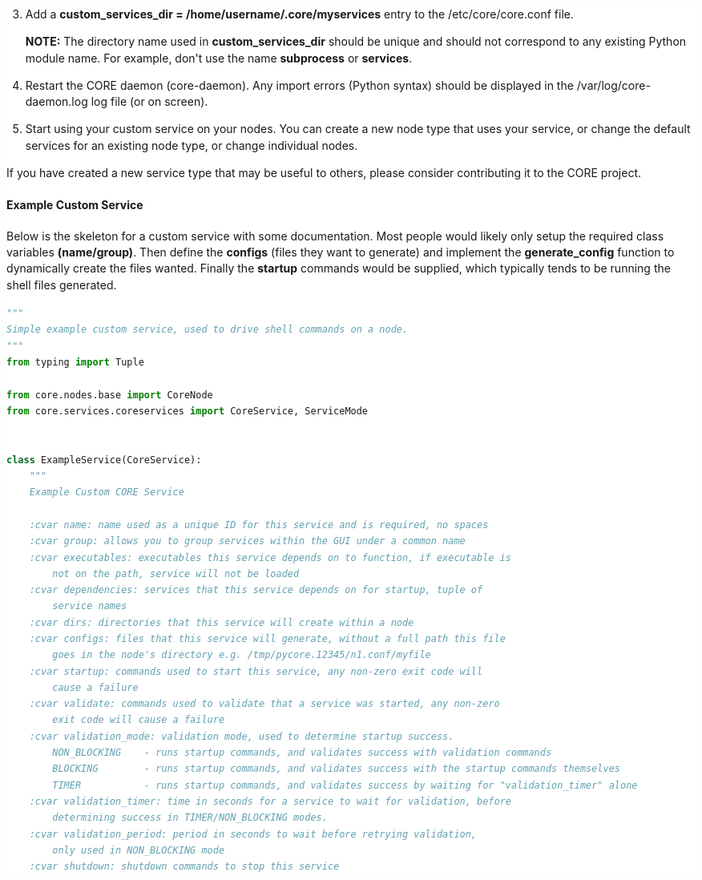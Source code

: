 3. Add a **custom_services_dir = /home/username/.core/myservices** entry to the
   /etc/core/core.conf file.

   **NOTE:**
   The directory name used in **custom_services_dir** should be unique and
   should not correspond to
   any existing Python module name. For example, don't use the name **subprocess**
   or **services**.

4. Restart the CORE daemon (core-daemon). Any import errors (Python syntax)
   should be displayed in the /var/log/core-daemon.log log file (or on screen).

5. Start using your custom service on your nodes. You can create a new node
   type that uses your service, or change the default services for an existing
   node type, or change individual nodes.

If you have created a new service type that may be useful to others, please
consider contributing it to the CORE project.

#### Example Custom Service

Below is the skeleton for a custom service with some documentation. Most
people would likely only setup the required class variables **(name/group)**.
Then define the **configs** (files they want to generate) and implement the
**generate_config** function to dynamically create the files wanted. Finally
the **startup** commands would be supplied, which typically tends to be
running the shell files generated.

```python
"""
Simple example custom service, used to drive shell commands on a node.
"""
from typing import Tuple

from core.nodes.base import CoreNode
from core.services.coreservices import CoreService, ServiceMode


class ExampleService(CoreService):
    """
    Example Custom CORE Service

    :cvar name: name used as a unique ID for this service and is required, no spaces
    :cvar group: allows you to group services within the GUI under a common name
    :cvar executables: executables this service depends on to function, if executable is
        not on the path, service will not be loaded
    :cvar dependencies: services that this service depends on for startup, tuple of
        service names
    :cvar dirs: directories that this service will create within a node
    :cvar configs: files that this service will generate, without a full path this file
        goes in the node's directory e.g. /tmp/pycore.12345/n1.conf/myfile
    :cvar startup: commands used to start this service, any non-zero exit code will
        cause a failure
    :cvar validate: commands used to validate that a service was started, any non-zero
        exit code will cause a failure
    :cvar validation_mode: validation mode, used to determine startup success.
        NON_BLOCKING    - runs startup commands, and validates success with validation commands
        BLOCKING        - runs startup commands, and validates success with the startup commands themselves
        TIMER           - runs startup commands, and validates success by waiting for "validation_timer" alone
    :cvar validation_timer: time in seconds for a service to wait for validation, before
        determining success in TIMER/NON_BLOCKING modes.
    :cvar validation_period: period in seconds to wait before retrying validation,
        only used in NON_BLOCKING mode
    :cvar shutdown: shutdown commands to stop this service
```
